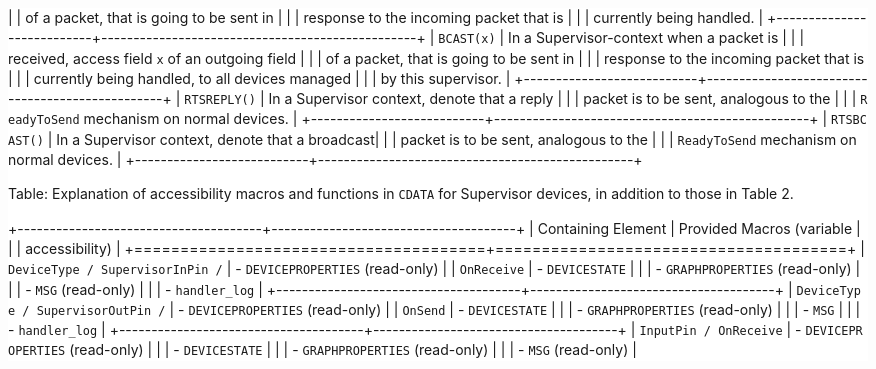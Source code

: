 |                           | of a packet, that is going to be sent in        |
|                           | response to the incoming packet that is         |
|                           | currently being handled.                        |
+---------------------------+-------------------------------------------------+
| `BCAST(x)`                | In a Supervisor-context when a packet is        |
|                           | received, access field `x` of an outgoing field |
|                           | of a packet, that is going to be sent in        |
|                           | response to the incoming packet that is         |
|                           | currently being handled, to all devices managed |
|                           | by this supervisor.                             |
+---------------------------+-------------------------------------------------+
| `RTSREPLY()`              | In a Supervisor context, denote that a reply    |
|                           | packet is to be sent, analogous to the          |
|                           | `ReadyToSend` mechanism on normal devices.      |
+---------------------------+-------------------------------------------------+
| `RTSBCAST()`              | In a Supervisor context, denote that a broadcast|
|                           | packet is to be sent, analogous to the          |
|                           | `ReadyToSend` mechanism on normal devices.      |
+---------------------------+-------------------------------------------------+

Table: Explanation of accessibility macros and functions in `CDATA` for
Supervisor devices, in addition to those in Table 2.

+--------------------------------------+--------------------------------------+
| Containing Element                   | Provided Macros (variable            |
|                                      | accessibility)                       |
+======================================+======================================+
| `DeviceType / SupervisorInPin /`     | - `DEVICEPROPERTIES` (read-only)     |
| `OnReceive`                          | - `DEVICESTATE`                      |
|                                      | - `GRAPHPROPERTIES` (read-only)      |
|                                      | - `MSG` (read-only)                  |
|                                      | - `handler_log`                      |
+--------------------------------------+--------------------------------------+
| `DeviceType / SupervisorOutPin /`    | - `DEVICEPROPERTIES` (read-only)     |
| `OnSend`                             | - `DEVICESTATE`                      |
|                                      | - `GRAPHPROPERTIES` (read-only)      |
|                                      | - `MSG`                              |
|                                      | - `handler_log`                      |
+--------------------------------------+--------------------------------------+
| `InputPin / OnReceive`               | - `DEVICEPROPERTIES` (read-only)     |
|                                      | - `DEVICESTATE`                      |
|                                      | - `GRAPHPROPERTIES` (read-only)      |
|                                      | - `MSG` (read-only)                  |